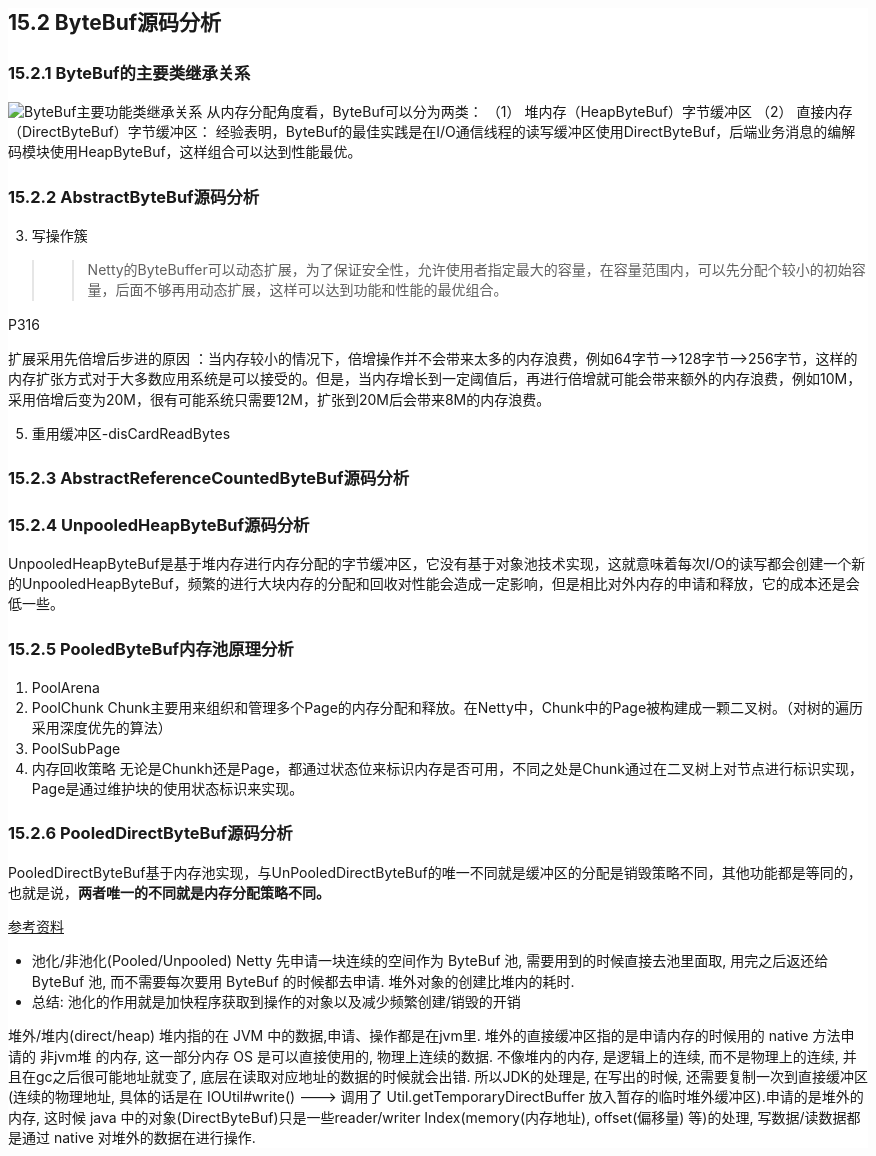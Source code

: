 ## 15.2 ByteBuf源码分析
### 15.2.1 ByteBuf的主要类继承关系
![ByteBuf主要功能类继承关系](./nettypic/ByteBuf主要功能类继承关系.JPG)
从内存分配角度看，ByteBuf可以分为两类：
（1） 堆内存（HeapByteBuf）字节缓冲区
（2） 直接内存（DirectByteBuf）字节缓冲区：
经验表明，ByteBuf的最佳实践是在I/O通信线程的读写缓冲区使用DirectByteBuf，后端业务消息的编解码模块使用HeapByteBuf，这样组合可以达到性能最优。

### 15.2.2 AbstractByteBuf源码分析


3. 写操作簇
>> Netty的ByteBuffer可以动态扩展，为了保证安全性，允许使用者指定最大的容量，在容量范围内，可以先分配个较小的初始容量，后面不够再用动态扩展，这样可以达到功能和性能的最优组合。

P316

扩展采用先倍增后步进的原因 ：当内存较小的情况下，倍增操作并不会带来太多的内存浪费，例如64字节-->128字节-->256字节，这样的内存扩张方式对于大多数应用系统是可以接受的。但是，当内存增长到一定阈值后，再进行倍增就可能会带来额外的内存浪费，例如10M，采用倍增后变为20M，很有可能系统只需要12M，扩张到20M后会带来8M的内存浪费。

5. 重用缓冲区-disCardReadBytes

### 15.2.3 AbstractReferenceCountedByteBuf源码分析
### 15.2.4 UnpooledHeapByteBuf源码分析
  UnpooledHeapByteBuf是基于堆内存进行内存分配的字节缓冲区，它没有基于对象池技术实现，这就意味着每次I/O的读写都会创建一个新的UnpooledHeapByteBuf，频繁的进行大块内存的分配和回收对性能会造成一定影响，但是相比对外内存的申请和释放，它的成本还是会低一些。
### 15.2.5 PooledByteBuf内存池原理分析
1. PoolArena
2. PoolChunk
   Chunk主要用来组织和管理多个Page的内存分配和释放。在Netty中，Chunk中的Page被构建成一颗二叉树。（对树的遍历采用深度优先的算法）
3. PoolSubPage
4. 内存回收策略
   无论是Chunkh还是Page，都通过状态位来标识内存是否可用，不同之处是Chunk通过在二叉树上对节点进行标识实现，Page是通过维护块的使用状态标识来实现。

### 15.2.6 PooledDirectByteBuf源码分析
  PooledDirectByteBuf基于内存池实现，与UnPooledDirectByteBuf的唯一不同就是缓冲区的分配是销毁策略不同，其他功能都是等同的，也就是说，**两者唯一的不同就是内存分配策略不同。**

[参考资料](https://juejin.cn/post/6844903983530655751)
- 池化/非池化(Pooled/Unpooled)
Netty 先申请一块连续的空间作为 ByteBuf 池, 需要用到的时候直接去池里面取, 用完之后返还给 ByteBuf 池, 而不需要每次要用 ByteBuf 的时候都去申请. 堆外对象的创建比堆内的耗时.
- 总结: 池化的作用就是加快程序获取到操作的对象以及减少频繁创建/销毁的开销

堆外/堆内(direct/heap)
堆内指的在 JVM 中的数据,申请、操作都是在jvm里.
堆外的直接缓冲区指的是申请内存的时候用的 native 方法申请的 非jvm堆 的内存, 这一部分内存 OS 是可以直接使用的, 物理上连续的数据. 不像堆内的内存, 是逻辑上的连续, 而不是物理上的连续, 并且在gc之后很可能地址就变了, 底层在读取对应地址的数据的时候就会出错. 所以JDK的处理是, 在写出的时候, 还需要复制一次到直接缓冲区 (连续的物理地址, 具体的话是在 IOUtil#write() ---> 调用了 Util.getTemporaryDirectBuffer 放入暂存的临时堆外缓冲区).申请的是堆外的内存, 这时候 java 中的对象(DirectByteBuf)只是一些reader/writer Index(memory(内存地址), offset(偏移量) 等)的处理, 写数据/读数据都是通过 native 对堆外的数据在进行操作.
